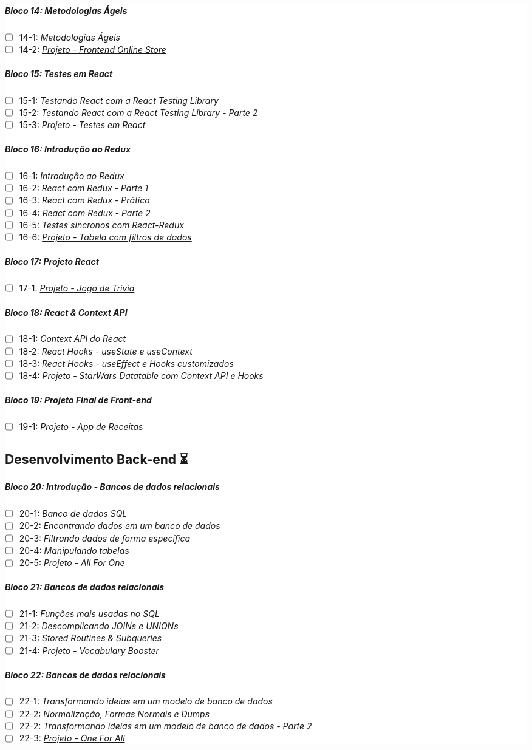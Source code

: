 ##### Bloco 14: Metodologias Ágeis

- [ ] 14-1: _Metodologias Ágeis_
- [ ] 14-2: _[Projeto - Frontend Online Store]()_

##### Bloco 15: Testes em React

- [ ] 15-1: _Testando React com a React Testing Library_
- [ ] 15-2: _Testando React com a React Testing Library - Parte 2_
- [ ] 15-3: _[Projeto - Testes em React]()_

##### Bloco 16: Introdução ao Redux

- [ ] 16-1: _Introdução ao Redux_
- [ ] 16-2: _React com Redux - Parte 1_
- [ ] 16-3: _React com Redux - Prática_
- [ ] 16-4: _React com Redux - Parte 2_
- [ ] 16-5: _Testes sí­ncronos com React-Redux_
- [ ] 16-6: _[Projeto - Tabela com filtros de dados]()_

##### Bloco 17: Projeto React

- [ ] 17-1: _[Projeto - Jogo de Trivia]()_

##### Bloco 18: React & Context API

- [ ] 18-1: _Context API do React_
- [ ] 18-2: _React Hooks - useState e useContext_
- [ ] 18-3: _React Hooks - useEffect e Hooks customizados_
- [ ] 18-4: _[Projeto - StarWars Datatable com Context API e Hooks]()_

##### Bloco 19: Projeto Final de Front-end

- [ ] 19-1: _[Projeto - App de Receitas]()_

## Desenvolvimento Back-end :hourglass_flowing_sand:

##### Bloco 20: Introdução - Bancos de dados relacionais

- [ ] 20-1: _Banco de dados SQL_
- [ ] 20-2: _Encontrando dados em um banco de dados_
- [ ] 20-3: _Filtrando dados de forma especí­fica_
- [ ] 20-4: _Manipulando tabelas_
- [ ] 20-5: _[Projeto - All For One]()_

##### Bloco 21: Bancos de dados relacionais

- [ ] 21-1: _Funções mais usadas no SQL_
- [ ] 21-2: _Descomplicando JOINs e UNIONs_
- [ ] 21-3: _Stored Routines & Subqueries_
- [ ] 21-4: _[Projeto - Vocabulary Booster]()_

##### Bloco 22: Bancos de dados relacionais

- [ ] 22-1: _Transformando ideias em um modelo de banco de dados_
- [ ] 22-2: _Normalização, Formas Normais e Dumps_
- [ ] 22-2: _Transformando ideias em um modelo de banco de dados - Parte 2_
- [ ] 22-3: _[Projeto - One For All]()_
